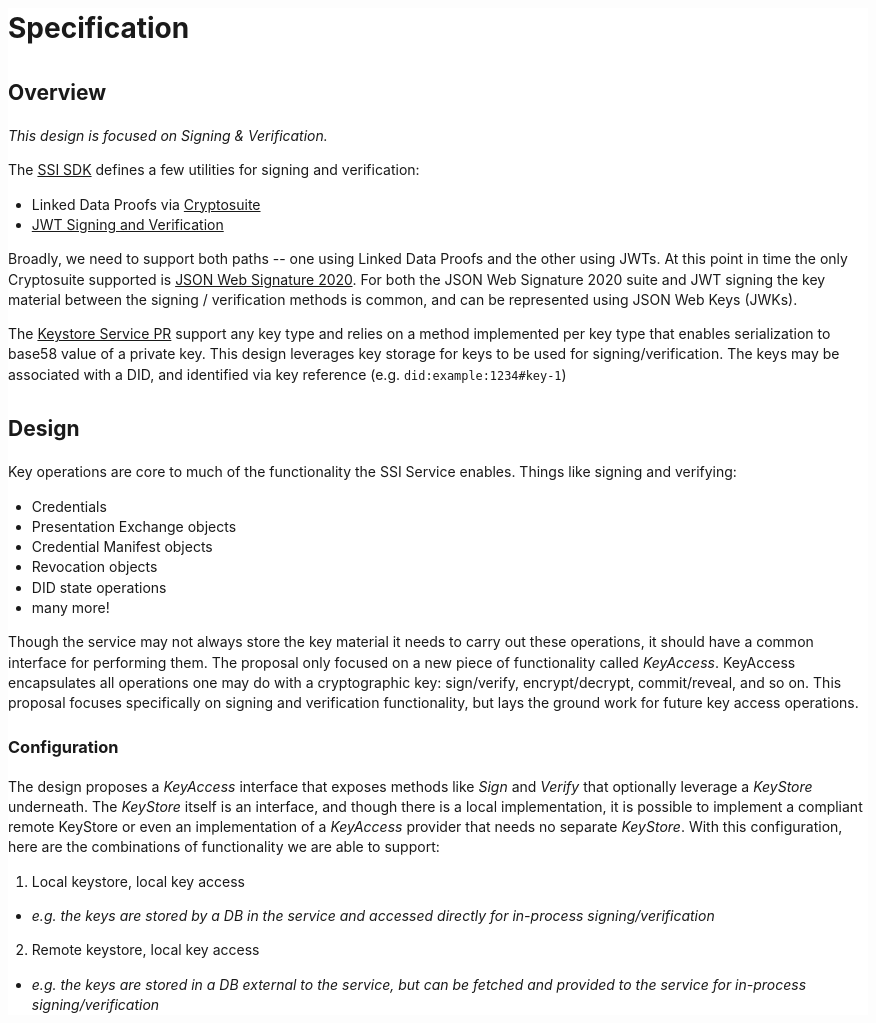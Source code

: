 # Specification

## Overview

_This design is focused on Signing & Verification._

The [SSI SDK](https://github.com/cyware/ssi-sdk) defines a few utilities for signing and verification:
- Linked Data Proofs via [Cryptosuite](https://github.com/cyware/ssi-sdk/blob/main/cryptosuite/cryptosuite.go)
- [JWT Signing and Verification](https://github.com/cyware/ssi-sdk/blob/main/cryptosuite/jwt.go)

Broadly, we need to support both paths -- one using Linked Data Proofs and the other using JWTs. At this point in time the only Cryptosuite supported is [JSON Web Signature 2020](https://w3c.github.io/vc-jws-2020/). For both the JSON Web Signature 2020 suite and JWT signing the key material between the signing / verification methods is common, and can be represented using JSON Web Keys (JWKs).

The [Keystore Service PR](https://github.com/cyware/ssi-service/pull/62) support any key type and relies on a method implemented per key type that enables serialization to base58 value of a private key. This design leverages key storage for keys to be used for signing/verification. The keys may be associated with a DID, and identified via key reference (e.g. `did:example:1234#key-1`)

## Design

Key operations are core to much of the functionality the SSI Service enables. Things like signing and verifying:
- Credentials
- Presentation Exchange objects
- Credential Manifest objects
- Revocation objects
- DID state operations
- many more!

Though the service may not always store the key material it needs to carry out these operations, it should have a common interface for performing them. The proposal only focused on a new piece of functionality called _KeyAccess_. KeyAccess encapsulates all operations one may do with a cryptographic key: sign/verify, encrypt/decrypt, commit/reveal, and so on. This proposal focuses specifically on signing and verification functionality, but lays the ground work for future key access operations.

### Configuration
The design proposes a _KeyAccess_ interface that exposes methods like _Sign_ and _Verify_ that optionally leverage a _KeyStore_ underneath. The _KeyStore_ itself is an interface, and though there is a local implementation, it is possible to implement a compliant remote KeyStore or even an implementation of a _KeyAccess_ provider that needs no separate _KeyStore_. With this configuration, here are the combinations of functionality we are able to support:


1. Local keystore, local key access
- _e.g. the keys are stored by a DB in the service and accessed directly for in-process signing/verification_

2. Remote keystore, local key access
- _e.g. the keys are stored in a DB external to the service, but can be fetched and provided to the service for in-process signing/verification_
